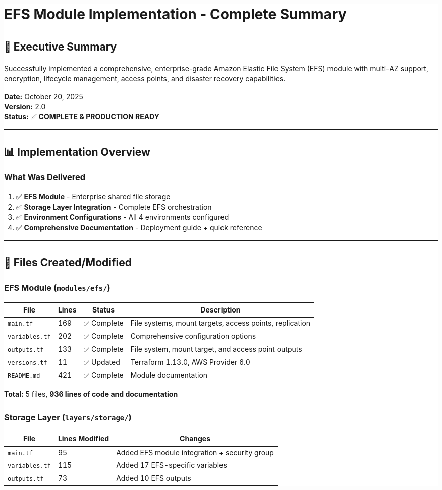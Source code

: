 # EFS Module Implementation - Complete Summary

## 🎯 Executive Summary

Successfully implemented a comprehensive, enterprise-grade Amazon Elastic File System (EFS) module with multi-AZ support, encryption, lifecycle management, access points, and disaster recovery capabilities.

**Date:** October 20, 2025  
**Version:** 2.0  
**Status:** ✅ **COMPLETE & PRODUCTION READY**

---

## 📊 Implementation Overview

### What Was Delivered

1. ✅ **EFS Module** - Enterprise shared file storage
2. ✅ **Storage Layer Integration** - Complete EFS orchestration
3. ✅ **Environment Configurations** - All 4 environments configured
4. ✅ **Comprehensive Documentation** - Deployment guide + quick reference

---

## 📁 Files Created/Modified

### EFS Module (`modules/efs/`)

| File | Lines | Status | Description |
|------|-------|--------|-------------|
| `main.tf` | 169 | ✅ Complete | File systems, mount targets, access points, replication |
| `variables.tf` | 202 | ✅ Complete | Comprehensive configuration options |
| `outputs.tf` | 133 | ✅ Complete | File system, mount target, and access point outputs |
| `versions.tf` | 11 | ✅ Updated | Terraform 1.13.0, AWS Provider 6.0 |
| `README.md` | 421 | ✅ Complete | Module documentation |

**Total:** 5 files, **936 lines of code and documentation**

### Storage Layer (`layers/storage/`)

| File | Lines Modified | Changes |
|------|---------------|---------|
| `main.tf` | 95 | Added EFS module integration + security group |
| `variables.tf` | 115 | Added 17 EFS-specific variables |
| `outputs.tf` | 73 | Added 10 EFS outputs |
